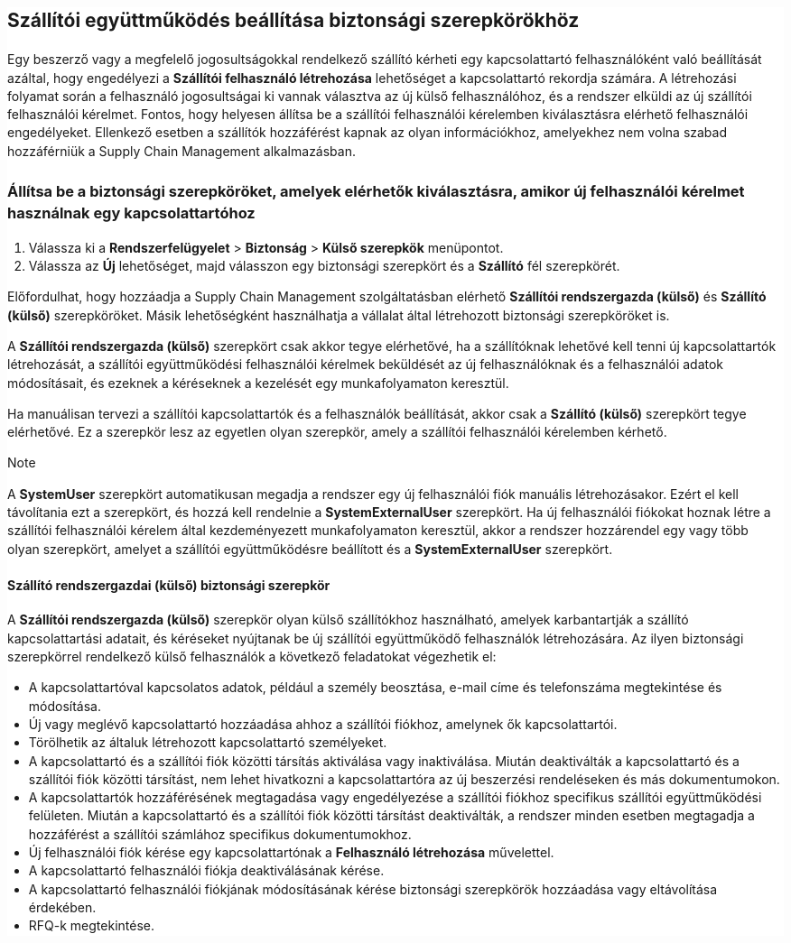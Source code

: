 ## <a name="set-up-vendor-collaboration-security-roles"></a>Szállítói együttműködés beállítása biztonsági szerepkörökhöz

Egy beszerző vagy a megfelelő jogosultságokkal rendelkező szállító kérheti egy kapcsolattartó felhasználóként való beállítását azáltal, hogy engedélyezi a **Szállítói felhasználó létrehozása** lehetőséget a kapcsolattartó rekordja számára. A létrehozási folyamat során a felhasználó jogosultságai ki vannak választva az új külső felhasználóhoz, és a rendszer elküldi az új szállítói felhasználói kérelmet. Fontos, hogy helyesen állítsa be a szállítói felhasználói kérelemben kiválasztásra elérhető felhasználói engedélyeket. Ellenkező esetben a szállítók hozzáférést kapnak az olyan információkhoz, amelyekhez nem volna szabad hozzáférniük a Supply Chain Management alkalmazásban.

### <a name="set-up-the-security-roles-that-are-available-for-selection-when-a-new-user-request-is-used-for-a-contact-person"></a>Állítsa be a biztonsági szerepköröket, amelyek elérhetők kiválasztásra, amikor új felhasználói kérelmet használnak egy kapcsolattartóhoz

1. Válassza ki a **Rendszerfelügyelet** &gt; **Biztonság** &gt; **Külső szerepkök** menüpontot.
2. Válassza az **Új** lehetőséget, majd válasszon egy biztonsági szerepkört és a **Szállító** fél szerepkörét.

Előfordulhat, hogy hozzáadja a Supply Chain Management szolgáltatásban elérhető **Szállítói rendszergazda (külső)** és **Szállító (külső)** szerepköröket. Másik lehetőségként használhatja a vállalat által létrehozott biztonsági szerepköröket is.

A **Szállítói rendszergazda (külső)** szerepkört csak akkor tegye elérhetővé, ha a szállítóknak lehetővé kell tenni új kapcsolattartók létrehozását, a szállítói együttműködési felhasználói kérelmek beküldését az új felhasználóknak és a felhasználói adatok módosításait, és ezeknek a kéréseknek a kezelését egy munkafolyamaton keresztül.

Ha manuálisan tervezi a szállítói kapcsolattartók és a felhasználók beállítását, akkor csak a **Szállító (külső)** szerepkört tegye elérhetővé. Ez a szerepkör lesz az egyetlen olyan szerepkör, amely a szállítói felhasználói kérelemben kérhető.

> [!NOTE]
> A **SystemUser** szerepkört automatikusan megadja a rendszer egy új felhasználói fiók manuális létrehozásakor. Ezért el kell távolítania ezt a szerepkört, és hozzá kell rendelnie a **SystemExternalUser** szerepkört. Ha új felhasználói fiókokat hoznak létre a szállítói felhasználói kérelem által kezdeményezett munkafolyamaton keresztül, akkor a rendszer hozzárendel egy vagy több olyan szerepkört, amelyet a szállítói együttműködésre beállított és a **SystemExternalUser** szerepkört.

#### <a name="vendor-admin-external-security-role"></a>Szállító rendszergazdai (külső) biztonsági szerepkör

A **Szállítói rendszergazda (külső)** szerepkör olyan külső szállítókhoz használható, amelyek karbantartják a szállító kapcsolattartási adatait, és kéréseket nyújtanak be új szállítói együttműködő felhasználók létrehozására. Az ilyen biztonsági szerepkörrel rendelkező külső felhasználók a következő feladatokat végezhetik el:

- A kapcsolattartóval kapcsolatos adatok, például a személy beosztása, e-mail címe és telefonszáma megtekintése és módosítása.
- Új vagy meglévő kapcsolattartó hozzáadása ahhoz a szállítói fiókhoz, amelynek ők kapcsolattartói.
- Törölhetik az általuk létrehozott kapcsolattartó személyeket.
- A kapcsolattartó és a szállítói fiók közötti társítás aktiválása vagy inaktiválása. Miután deaktiválták a kapcsolattartó és a szállítói fiók közötti társítást, nem lehet hivatkozni a kapcsolattartóra az új beszerzési rendeléseken és más dokumentumokon.
- A kapcsolattartók hozzáférésének megtagadása vagy engedélyezése a szállítói fiókhoz specifikus szállítói együttműködési felületen. Miután a kapcsolattartó és a szállítói fiók közötti társítást deaktiválták, a rendszer minden esetben megtagadja a hozzáférést a szállítói számlához specifikus dokumentumokhoz.
- Új felhasználói fiók kérése egy kapcsolattartónak a **Felhasználó létrehozása** művelettel.
- A kapcsolattartó felhasználói fiókja deaktiválásának kérése.
- A kapcsolattartó felhasználói fiókjának módosításának kérése biztonsági szerepkörök hozzáadása vagy eltávolítása érdekében.
- RFQ-k megtekintése.